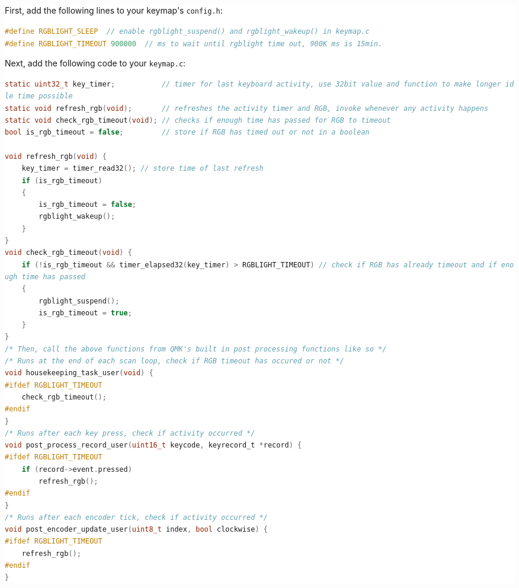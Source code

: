First, add the following lines to your keymap's `config.h`:

```c
#define RGBLIGHT_SLEEP  // enable rgblight_suspend() and rgblight_wakeup() in keymap.c
#define RGBLIGHT_TIMEOUT 900000  // ms to wait until rgblight time out, 900K ms is 15min.
```

Next, add the following code to your `keymap.c`:

```c
static uint32_t key_timer;           // timer for last keyboard activity, use 32bit value and function to make longer idle time possible
static void refresh_rgb(void);       // refreshes the activity timer and RGB, invoke whenever any activity happens
static void check_rgb_timeout(void); // checks if enough time has passed for RGB to timeout
bool is_rgb_timeout = false;         // store if RGB has timed out or not in a boolean

void refresh_rgb(void) {
    key_timer = timer_read32(); // store time of last refresh
    if (is_rgb_timeout)
    {
        is_rgb_timeout = false;
        rgblight_wakeup();
    }
}
void check_rgb_timeout(void) {
    if (!is_rgb_timeout && timer_elapsed32(key_timer) > RGBLIGHT_TIMEOUT) // check if RGB has already timeout and if enough time has passed
    {
        rgblight_suspend();
        is_rgb_timeout = true;
    }
}
/* Then, call the above functions from QMK's built in post processing functions like so */
/* Runs at the end of each scan loop, check if RGB timeout has occured or not */
void housekeeping_task_user(void) {
#ifdef RGBLIGHT_TIMEOUT
    check_rgb_timeout();
#endif
}
/* Runs after each key press, check if activity occurred */
void post_process_record_user(uint16_t keycode, keyrecord_t *record) {
#ifdef RGBLIGHT_TIMEOUT
    if (record->event.pressed)
        refresh_rgb();
#endif
}
/* Runs after each encoder tick, check if activity occurred */
void post_encoder_update_user(uint8_t index, bool clockwise) {
#ifdef RGBLIGHT_TIMEOUT
    refresh_rgb();
#endif
}
```
